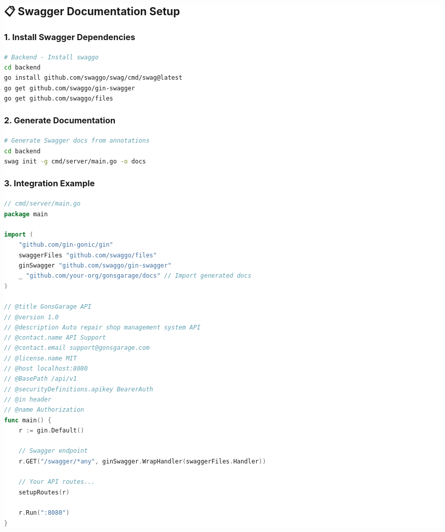 ## 📋 Swagger Documentation Setup

### 1. Install Swagger Dependencies

```bash
# Backend - Install swaggo
cd backend
go install github.com/swaggo/swag/cmd/swag@latest
go get github.com/swaggo/gin-swagger
go get github.com/swaggo/files
```

### 2. Generate Documentation

```bash
# Generate Swagger docs from annotations
cd backend
swag init -g cmd/server/main.go -o docs
```

### 3. Integration Example

```go
// cmd/server/main.go
package main

import (
    "github.com/gin-gonic/gin"
    swaggerFiles "github.com/swaggo/files"
    ginSwagger "github.com/swaggo/gin-swagger"
    _ "github.com/your-org/gonsgarage/docs" // Import generated docs
)

// @title GonsGarage API
// @version 1.0
// @description Auto repair shop management system API
// @contact.name API Support
// @contact.email support@gonsgarage.com
// @license.name MIT
// @host localhost:8080
// @BasePath /api/v1
// @securityDefinitions.apikey BearerAuth
// @in header
// @name Authorization
func main() {
    r := gin.Default()
    
    // Swagger endpoint
    r.GET("/swagger/*any", ginSwagger.WrapHandler(swaggerFiles.Handler))
    
    // Your API routes...
    setupRoutes(r)
    
    r.Run(":8080")
}
```
